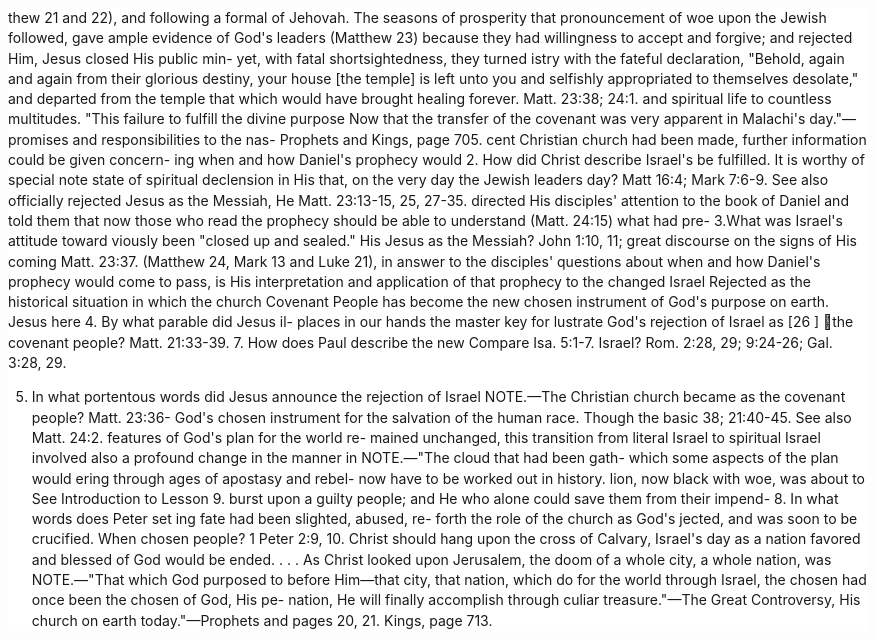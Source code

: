 thew 21 and 22), and following a formal         of Jehovah. The seasons of prosperity that
pronouncement of woe upon the Jewish            followed, gave ample evidence of God's
leaders (Matthew 23) because they had           willingness to accept and forgive; and
rejected Him, Jesus closed His public min-      yet, with fatal shortsightedness, they turned
istry with the fateful declaration, "Behold,    again and again from their glorious destiny,
your house [the temple] is left unto you        and selfishly appropriated to themselves
desolate," and departed from the temple         that which would have brought healing
forever. Matt. 23:38; 24:1.                     and spiritual life to countless multitudes.
                                                  "This failure to fulfill the divine purpose
  Now that the transfer of the covenant         was very apparent in Malachi's day."—
promises and responsibilities to the nas-       Prophets and Kings, page 705.
cent Christian church had been made,
further information could be given concern-
ing when and how Daniel's prophecy would
                                                   2. How did Christ describe Israel's
be fulfilled. It is worthy of special note      state of spiritual declension in His
that, on the very day the Jewish leaders        day? Matt 16:4; Mark 7:6-9. See also
officially rejected Jesus as the Messiah, He    Matt. 23:13-15, 25, 27-35.
directed His disciples' attention to the book
of Daniel and told them that now those
who read the prophecy should be able to
understand (Matt. 24:15) what had pre-            3.What was Israel's attitude toward
viously been "closed up and sealed." His        Jesus as the Messiah? John 1:10, 11;
great discourse on the signs of His coming      Matt. 23:37.
(Matthew 24, Mark 13 and Luke 21), in
answer to the disciples' questions about
when and how Daniel's prophecy would
come to pass, is His interpretation and
application of that prophecy to the changed             Israel Rejected as the
historical situation in which the church                   Covenant People
has become the new chosen instrument
of God's purpose on earth. Jesus here             4. By what parable did Jesus il-
places in our hands the master key for          lustrate God's rejection of Israel as
                                            [26 ]
the covenant people? Matt. 21:33-39.                   7. How does Paul describe the new
Compare Isa. 5:1-7.                                 Israel? Rom. 2:28, 29; 9:24-26; Gal.
                                                    3:28, 29.


   5. In what portentous words did
Jesus announce the rejection of Israel                 NOTE.—The Christian church became
as the covenant people? Matt. 23:36-                God's chosen instrument for the salvation
                                                    of the human race. Though the basic
38; 21:40-45. See also Matt. 24:2.                  features of God's plan for the world re-
                                                    mained unchanged, this transition from
                                                    literal Israel to spiritual Israel involved
                                                    also a profound change in the manner in
  NOTE.—"The cloud that had been gath-              which some aspects of the plan would
ering through ages of apostasy and rebel-           now have to be worked out in history.
lion, now black with woe, was about to              See Introduction to Lesson 9.
burst upon a guilty people; and He who
alone could save them from their impend-              8. In what words does Peter set
ing fate had been slighted, abused, re-             forth the role of the church as God's
jected, and was soon to be crucified. When          chosen people? 1 Peter 2:9, 10.
Christ should hang upon the cross of
Calvary, Israel's day as a nation favored
and blessed of God would be ended. . . .
As Christ looked upon Jerusalem, the
doom of a whole city, a whole nation, was             NOTE.—"That which God purposed to
before Him—that city, that nation, which            do for the world through Israel, the chosen
had once been the chosen of God, His pe-            nation, He will finally accomplish through
culiar treasure."—The Great Controversy,            His church on earth today."—Prophets and
pages 20, 21.                                       Kings, page 713.
